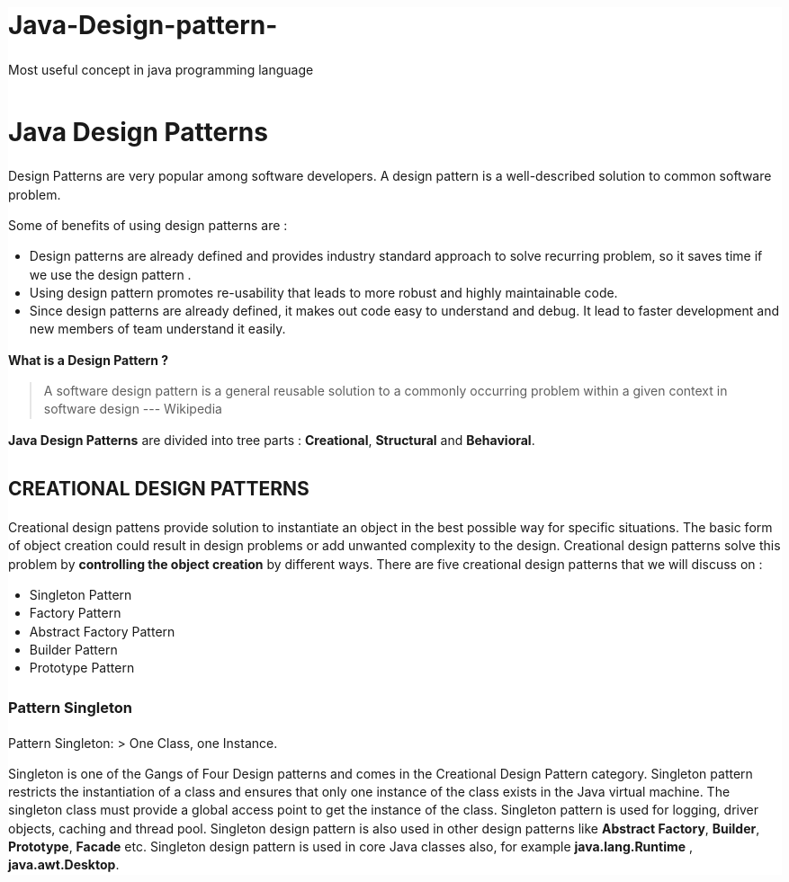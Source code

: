 # Java-Design-pattern-
Most useful concept in java programming language 

# Java Design Patterns

Design Patterns are very popular among software developers. A design pattern is a well-described solution to
common software problem.

Some of benefits of using design patterns are :
  * Design patterns are already defined and provides industry standard approach to solve recurring problem,
    so it saves time if we  use  the design pattern .
  * Using design pattern promotes re-usability that leads to more robust and highly maintainable code.
  * Since design patterns are already defined, it makes out code easy to understand and debug. It lead to faster development and new members of team understand it easily.


__What is a Design Pattern ?__
   > A software design pattern is a general reusable solution to a commonly occurring problem within a given context in software design --- Wikipedia

__Java Design Patterns__ are divided into tree parts : __Creational__, __Structural__ and __Behavioral__.

## CREATIONAL DESIGN PATTERNS

  Creational design pattens provide solution to instantiate an object in the best possible way for specific situations.
  The basic form of object creation could result in design problems or add unwanted complexity to the design. Creational design patterns solve this problem by __controlling the object creation__ by different ways.
  There are five creational design patterns that we will discuss on :

* Singleton Pattern
* Factory Pattern
* Abstract Factory Pattern
* Builder Pattern
* Prototype Pattern

### Pattern Singleton

 Pattern Singleton: > One Class, one Instance.

  Singleton is one of the Gangs of Four Design patterns and comes in the Creational Design Pattern category.
Singleton pattern restricts the instantiation of a class and ensures that only one instance of the class exists in the Java virtual machine. The singleton class must provide a global access point to get the instance of the class. Singleton pattern is used for logging, driver objects, caching and thread pool. Singleton design pattern is also used in other design patterns like __Abstract Factory__, __Builder__, __Prototype__, __Facade__ etc. Singleton design pattern is used in core Java classes also, for example __java.lang.Runtime__ , __java.awt.Desktop__.

